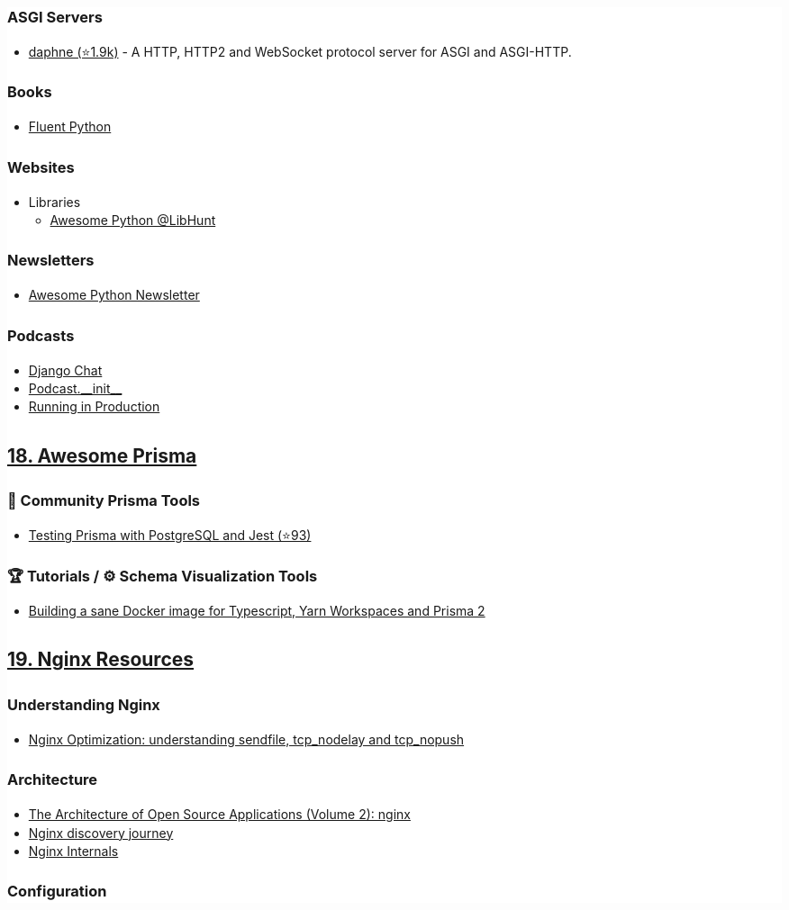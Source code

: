 ### ASGI Servers

*   [daphne (⭐1.9k)](https://github.com/django/daphne) - A HTTP, HTTP2 and WebSocket protocol server for ASGI and ASGI-HTTP.

### Books

*   [Fluent Python](https://www.oreilly.com/library/view/fluent-python/9781491946237/)

### Websites

*   Libraries
    *   [Awesome Python @LibHunt](https://python.libhunt.com/)

### Newsletters

*   [Awesome Python Newsletter](http://python.libhunt.com/newsletter)

### Podcasts

*   [Django Chat](https://djangochat.com/)
*   [Podcast.\_\_init\_\_](https://podcastinit.com/)
*   [Running in Production](https://runninginproduction.com/)

## [18. Awesome Prisma](/content/catalinmiron/awesome-prisma/week/README.md)

### :safety_vest: Community Prisma Tools

*   [Testing Prisma with PostgreSQL and Jest (⭐93)](https://github.com/ctrlplusb/prisma-pg-jest)

### :trophy: Tutorials / :gear: Schema Visualization Tools

*   [Building a sane Docker image for Typescript, Yarn Workspaces and Prisma 2](https://medium.com/@emilefugulin/building-a-sane-docker-image-for-typescript-lerna-and-prisma-2-76d8ff9926e4)

## [19. Nginx Resources](/content/fcambus/nginx-resources/week/README.md)

### Understanding Nginx

*   [Nginx Optimization: understanding sendfile, tcp\_nodelay and tcp\_nopush](https://thoughts.t37.net/nginx-optimization-understanding-sendfile-tcp-nodelay-and-tcp-nopush-c55cdd276765)

### Architecture

*   [The Architecture of Open Source Applications (Volume 2): nginx](https://aosabook.org/en/nginx.html)
*   [Nginx discovery journey](https://www.nginx-discovery.com/)
*   [Nginx Internals](https://www.slideshare.net/joshzhu/nginx-internals)

### Configuration
